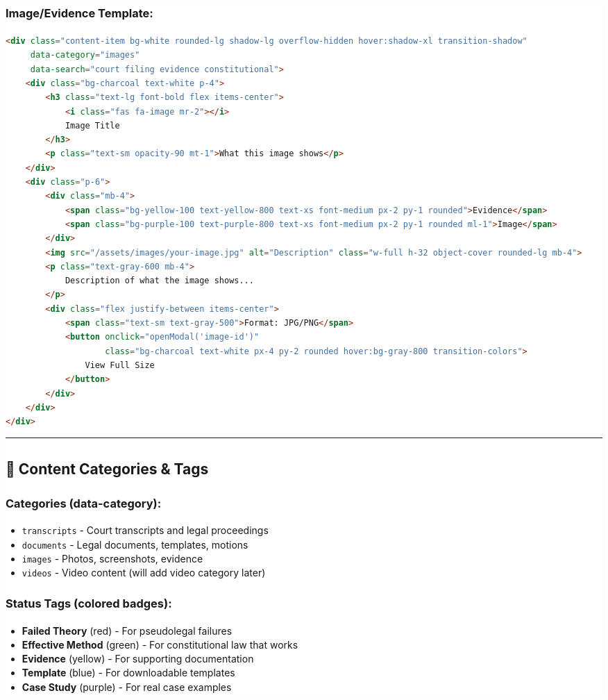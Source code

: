 ### **Image/Evidence Template:**
```html
<div class="content-item bg-white rounded-lg shadow-lg overflow-hidden hover:shadow-xl transition-shadow" 
     data-category="images" 
     data-search="court filing evidence constitutional">
    <div class="bg-charcoal text-white p-4">
        <h3 class="text-lg font-bold flex items-center">
            <i class="fas fa-image mr-2"></i>
            Image Title
        </h3>
        <p class="text-sm opacity-90 mt-1">What this image shows</p>
    </div>
    <div class="p-6">
        <div class="mb-4">
            <span class="bg-yellow-100 text-yellow-800 text-xs font-medium px-2 py-1 rounded">Evidence</span>
            <span class="bg-purple-100 text-purple-800 text-xs font-medium px-2 py-1 rounded ml-1">Image</span>
        </div>
        <img src="/assets/images/your-image.jpg" alt="Description" class="w-full h-32 object-cover rounded-lg mb-4">
        <p class="text-gray-600 mb-4">
            Description of what the image shows...
        </p>
        <div class="flex justify-between items-center">
            <span class="text-sm text-gray-500">Format: JPG/PNG</span>
            <button onclick="openModal('image-id')" 
                    class="bg-charcoal text-white px-4 py-2 rounded hover:bg-gray-800 transition-colors">
                View Full Size
            </button>
        </div>
    </div>
</div>
```

---

## 🎯 **Content Categories & Tags**

### **Categories (data-category):**
- `transcripts` - Court transcripts and legal proceedings
- `documents` - Legal documents, templates, motions
- `images` - Photos, screenshots, evidence
- `videos` - Video content (will add video category later)

### **Status Tags (colored badges):**
- **Failed Theory** (red) - For pseudolegal failures
- **Effective Method** (green) - For constitutional law that works
- **Evidence** (yellow) - For supporting documentation
- **Template** (blue) - For downloadable templates
- **Case Study** (purple) - For real case examples
